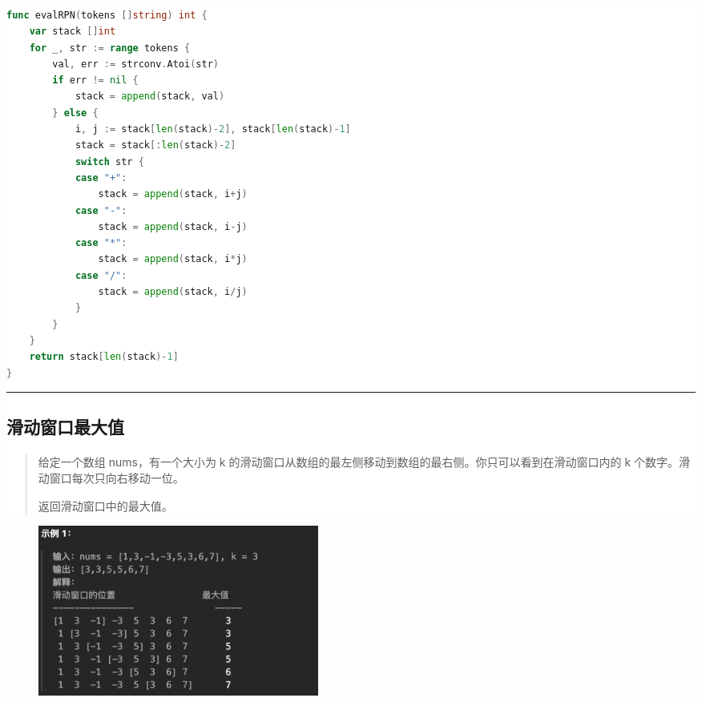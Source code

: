 ```go
func evalRPN(tokens []string) int {
	var stack []int
	for _, str := range tokens {
		val, err := strconv.Atoi(str)
		if err != nil {
			stack = append(stack, val)
		} else {
			i, j := stack[len(stack)-2], stack[len(stack)-1]
			stack = stack[:len(stack)-2]
			switch str {
			case "+":
				stack = append(stack, i+j)
			case "-":
				stack = append(stack, i-j)
			case "*":
				stack = append(stack, i*j)
			case "/":
				stack = append(stack, i/j)
			}
		}
	}
	return stack[len(stack)-1]
}
```

---

## 滑动窗口最大值

> 给定一个数组 nums，有一个大小为 k 的滑动窗口从数组的最左侧移动到数组的最右侧。你只可以看到在滑动窗口内的 k 个数字。滑动窗口每次只向右移动一位。
>
> 返回滑动窗口中的最大值。
>
> <img src="assets/image-20231104090728356.png" alt="image-20231104090728356" style="zoom: 40%;float: left" />
